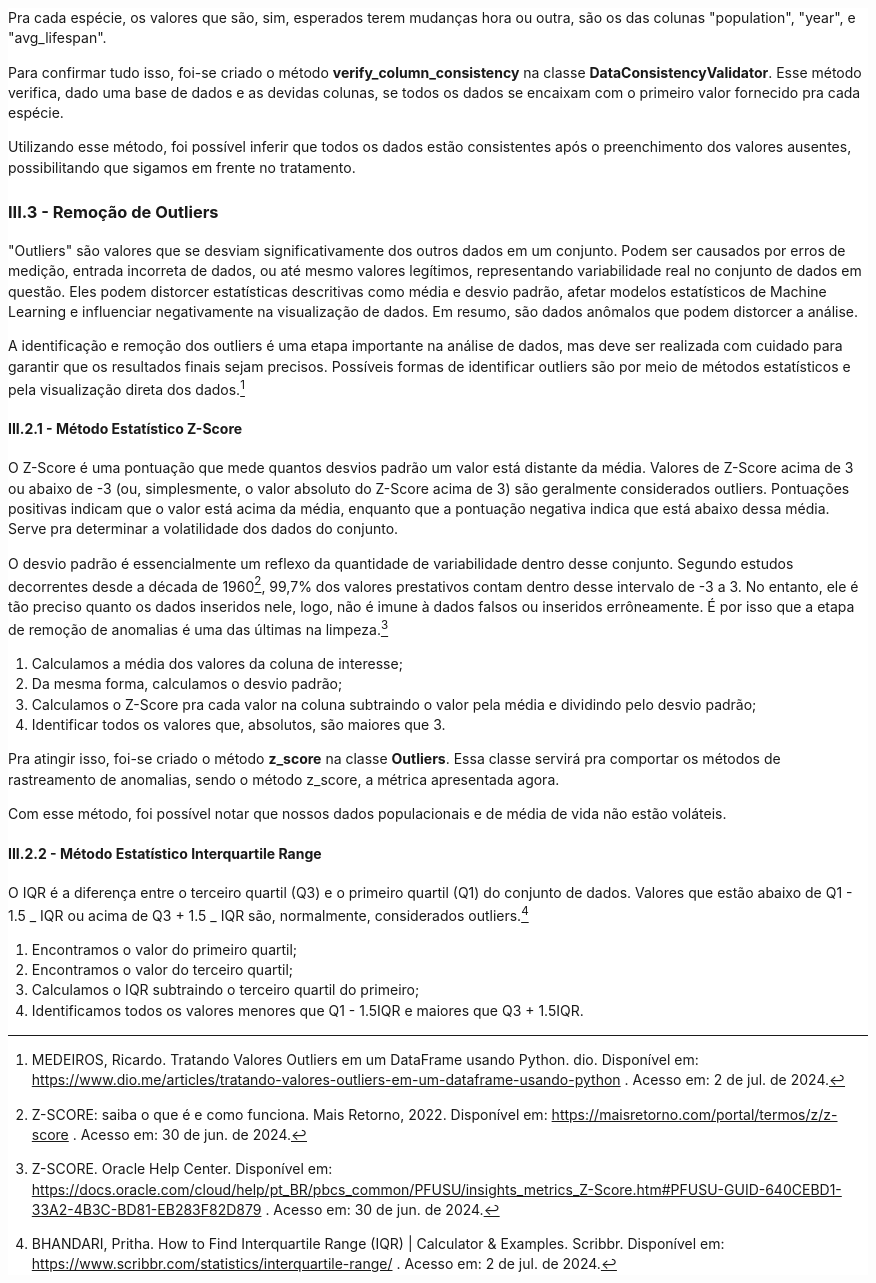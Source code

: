 Pra cada espécie, os valores que são, sim, esperados terem mudanças hora ou outra, são os das colunas "population", "year", e "avg_lifespan".

Para confirmar tudo isso, foi-se criado o método **verify_column_consistency** na classe **DataConsistencyValidator**. Esse método verifica, dado uma base de dados e as devidas colunas, se todos os dados se encaixam com o primeiro valor fornecido pra cada espécie.

Utilizando esse método, foi possível inferir que todos os dados estão consistentes após o preenchimento dos valores ausentes, possibilitando que sigamos em frente no tratamento.

### III.3 - Remoção de Outliers

"Outliers" são valores que se desviam significativamente dos outros dados em um conjunto. Podem ser causados por erros de medição, entrada incorreta de dados, ou até mesmo valores legítimos, representando variabilidade real no conjunto de dados em questão. Eles podem distorcer estatísticas descritivas como média e desvio padrão, afetar modelos estatísticos de Machine Learning e influenciar negativamente na visualização de dados. Em resumo, são dados anômalos que podem distorcer a análise.

A identificação e remoção dos outliers é uma etapa importante na análise de dados, mas deve ser realizada com cuidado para garantir que os resultados finais sejam precisos. Possíveis formas de identificar outliers são por meio de métodos estatísticos e pela visualização direta dos dados.[^7]

#### III.2.1 - Método Estatístico Z-Score

O Z-Score é uma pontuação que mede quantos desvios padrão um valor está distante da média. Valores de Z-Score acima de 3 ou abaixo de -3 (ou, simplesmente, o valor absoluto do Z-Score acima de 3) são geralmente considerados outliers. Pontuações positivas indicam que o valor está acima da média, enquanto que a pontuação negativa indica que está abaixo dessa média. Serve pra determinar a volatilidade dos dados do conjunto.

O desvio padrão é essencialmente um reflexo da quantidade de variabilidade dentro desse conjunto. Segundo estudos decorrentes desde a década de 1960[^8], 99,7% dos valores prestativos contam dentro desse intervalo de -3 a 3. No entanto, ele é tão preciso quanto os dados inseridos nele, logo, não é imune à dados falsos ou inseridos errôneamente. É por isso que a etapa de remoção de anomalias é uma das últimas na limpeza.[^9]

1. Calculamos a média dos valores da coluna de interesse;
2. Da mesma forma, calculamos o desvio padrão;
3. Calculamos o Z-Score pra cada valor na coluna subtraindo o valor pela média e dividindo pelo desvio padrão;
4. Identificar todos os valores que, absolutos, são maiores que 3.

Pra atingir isso, foi-se criado o método **z_score** na classe **Outliers**. Essa classe servirá pra comportar os métodos de rastreamento de anomalias, sendo o método z_score, a métrica apresentada agora.

Com esse método, foi possível notar que nossos dados populacionais e de média de vida não estão voláteis.

#### III.2.2 - Método Estatístico Interquartile Range

O IQR é a diferença entre o terceiro quartil (Q3) e o primeiro quartil (Q1) do conjunto de dados. Valores que estão abaixo de Q1 - 1.5 _ IQR ou acima de Q3 + 1.5 _ IQR são, normalmente, considerados outliers.[^10]

1. Encontramos o valor do primeiro quartil;
2. Encontramos o valor do terceiro quartil;
3. Calculamos o IQR subtraindo o terceiro quartil do primeiro;
4. Identificamos todos os valores menores que Q1 - 1.5IQR e maiores que Q3 + 1.5IQR.


[^1]: ENTENDA o que é análise de dados, quais os processos envolvidos e como implementar na sua empresa. Cinnecta. Disponível em: https://cinnecta.com/conteudos/analise-de-dados/ . Acesso em: 2 de jul. de 2024.
[^2]: ANSI SQL O idioma para sistemas de gerenciamento de banco de dados relacional. FasterCapital. Disponível em: https://fastercapital.com/pt/contente/ANSI-SQL--O-idioma-para-sistemas-de-gerenciamento-de-banco-de-dados-relacional.html#:~:text=A%20ANSI%20SQL%2C%20ou%20American,padr%C3%A3o%20atual%20ANSI%20SQL%3A%202016. . Acesso em: 2 de jul. de 2024.
[^3]: GENETIC Evidence. The Smithsonian National Museum of Natural History. Disponível em: https://humanorigins.si.edu/evidence/genetics . Acesso em: 29 de jun. de 2024.
[^4]: IUCN, IUCN. Página inicial. Disponível em: https://www.iucn.org/ . Acesso em: 29 de jun. de 2024.
[^5]: JÚNIOR, Clébio de Oliveira. Feature Engineering: Técnicas para lidar com dados faltantes em um projeto de ciência de dados. Medium. Disponível em: https://medium.com/data-hackers/feature-engineering-t%C3%A9cnicas-para-lidar-com-dados-faltantes-em-um-projeto-de-ci%C3%AAncia-de-dados-debdd57eb662 . Acesso em: 2 de jul. de 2024.
[^6]: MACHINE Learning: Preenchimento de zeros - Manipulação de dados faltantes. Awari. Disponível em: https://awari.com.br/machine-learning-preenchimento-de-zeros-manipulacao-de-dados-faltantes-2/?utm_source=blog&utm_campaign=projeto+blog&utm_medium=Machine%20Learning:%20Preenchimento%20de%20zeros%20-%20Manipula%C3%A7%C3%A3o%20de%20dados%20faltantes . Acesso em: 2 de jul. de 2024.
[^7]: MEDEIROS, Ricardo. Tratando Valores Outliers em um DataFrame usando Python. dio. Disponível em: https://www.dio.me/articles/tratando-valores-outliers-em-um-dataframe-usando-python . Acesso em: 2 de jul. de 2024.
[^8]: Z-SCORE: saiba o que é e como funciona. Mais Retorno, 2022. Disponível em: https://maisretorno.com/portal/termos/z/z-score . Acesso em: 30 de jun. de 2024.
[^9]: Z-SCORE. Oracle Help Center. Disponível em: https://docs.oracle.com/cloud/help/pt_BR/pbcs_common/PFUSU/insights_metrics_Z-Score.htm#PFUSU-GUID-640CEBD1-33A2-4B3C-BD81-EB283F82D879 . Acesso em: 30 de jun. de 2024.
[^10]: BHANDARI, Pritha. How to Find Interquartile Range (IQR) | Calculator & Examples. Scribbr. Disponível em: https://www.scribbr.com/statistics/interquartile-range/ . Acesso em: 2 de jul. de 2024.
[^11]: MACIEL, Prof. Fernanda. Excluir Outliers? Usar média ou mediana? | Prof. Fernanda Maciel. YouTube, 23 de ago. de 2021. 3m31s. Disponível em: https://www.youtube.com/watch?v=o3uTAZyROI8 . Acesso em: 2 de jul. de 2024.
[^12]: SPASOJEVIC, Anastasia. O que é agregação de dados?. phoenixNAP Global IT Services. Disponível em: https://www.phoenixnap.pt/gloss%C3%A1rio/Agrega%C3%A7%C3%A3o-de-dados . Acesso em: 5 de jul. de 2024.
[^13]: A Biblioteca scikit-learn - Python: o que é, para que serve. Didática Tech. Disponível em: https://medium.com/@pedrorp/guia-de-codificadores-de-atributos-categ%C3%B3ricos-em-machine-learning-60a9f22c9a3b . Acesso em: 3 de jul. de 2024.
[^14]: PASSOS, Pedro César Ribeiro. Guia de Codificadores de Atributos Categóricos em Machine Learning. Disponível em: https://medium.com/@pedrorp/guia-de-codificadores-de-atributos-categ%C3%B3ricos-em-machine-learning-60a9f22c9a3b . Acesso em: 3 de jul. de 2024.
[^15]: VAZ, Arthur Lamblet. Normalizar ou padronizar as variáveis?. Medium. Disponível em: https://medium.com/data-hackers/normalizar-ou-padronizar-as-vari%C3%A1veis-3b619876ccc9 . Acesso em: 6 de jul. de 2024.
[^16]: DATA Normalization With Python Scikit-Learn: Tips & Tricks for Data Science. Turing. Disponível em: https://www.turing.com/kb/data-normalization-with-python-scikit-learn-tips-tricks-for-data-science . Acesso em: 6 de jul. de 2024.